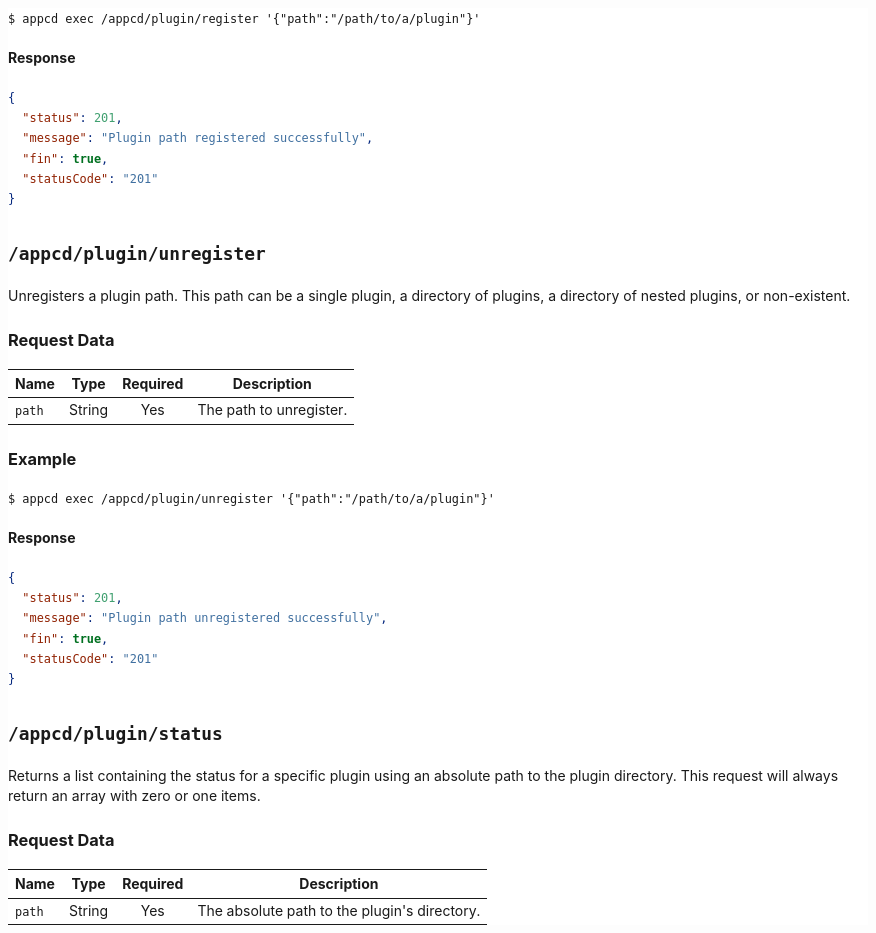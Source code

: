 ```
$ appcd exec /appcd/plugin/register '{"path":"/path/to/a/plugin"}'
```

#### Response

```json
{
  "status": 201,
  "message": "Plugin path registered successfully",
  "fin": true,
  "statusCode": "201"
}
```

## `/appcd/plugin/unregister`

Unregisters a plugin path. This path can be a single plugin, a directory of plugins, a directory of
nested plugins, or non-existent.

### Request Data

| Name   | Type   | Required | Description             |
| ------ | ------ | :------: | ----------------------- |
| `path` | String |   Yes    | The path to unregister. |

### Example

```
$ appcd exec /appcd/plugin/unregister '{"path":"/path/to/a/plugin"}'
```

#### Response

```json
{
  "status": 201,
  "message": "Plugin path unregistered successfully",
  "fin": true,
  "statusCode": "201"
}
```

## `/appcd/plugin/status`

Returns a list containing the status for a specific plugin using an absolute path to the plugin
directory. This request will always return an array with zero or one items.

### Request Data

| Name   | Type   | Required | Description                                  |
| ------ | ------ | :------: | -------------------------------------------- |
| `path` | String |   Yes    | The absolute path to the plugin's directory. |
